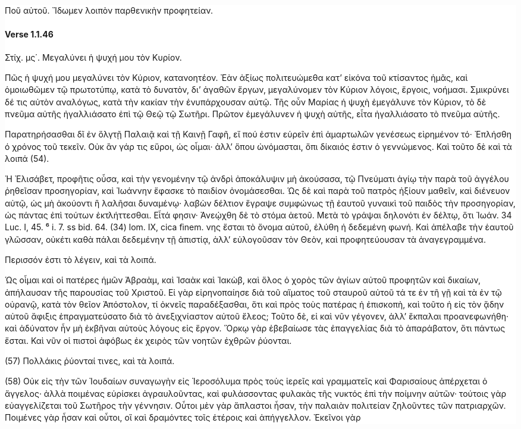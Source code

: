   <p>Ποῦ αὐτοῦ. Ἴδωμεν λοιπὸν παρθενικὴν προφητείαν.</p>

#### Verse 1.1.46

<p>Στίχ. μς΄. Μεγαλύνει ἡ ψυχή μου τὸν Κυρίον.</p>
<p>Πῶς ἡ ψυχή μου μεγαλύνει τὸν Κύριον, κατανοητέον.
Ἐὰν ἀξίως πολιτευώμεθα κατʼ εἰκόνα τοῦ κτίσαντος
ἡμᾶς, καὶ ὁμοιωθῶμεν τῷ πρωτοτύπῳ, κατὰ
τὸ δυνατὸν, διʼ ἀγαθῶν ἔργων, μεγαλύνομεν τὸν Κύριον
λόγοις, ἔργοις, νοήμασι. Σμικρύνει δέ τις αὐτὸν
αναλόγως, κατὰ τὴν κακίαν τὴν ἐνυπάρχουσαν αὐτῷ.
Τῆς οὖν Μαρίας ἡ ψυχὴ ἐμεγάλυνε τὸν Κύριον, τὸ δὲ
πνεῦμα αὐτῆς ἠγαλλιάσατο ἐπὶ τῷ Θεῷ τῷ Σωτῆρι.
Πρῶτον ἐμεγάλυνεν ἡ ψυχὴ αὐτῆς, εἷτα ἠγαλλιάσατο
τὸ πνεῦμα αὐτῆς.</p>
<p>Παρατηρήσασθαι δῖ ἐν ὅλγτῇ Παλαιᾷ καὶ τῇ Καινῇ
Γαφῆ, εἴ πού ἐστιν εὑρεῖν ἐπὶ ἁμαρτωλῶν γενέσεως
εὶρημένον τό· Ἐπλήσθη ό χρόνος τοῦ τεκεῖν. Οὐκ
ἂν γάρ τις εὕροι, ὡς οἶμαι· ἀλλʼ ὅπου ὠνόμασται,
ὄπι δίκαιός ἐστιν ὁ γεννώμενος. Καὶ τοῦτο δὲ καὶ τὰ
λοιπά (54).</p>
<p>Ἡ Ἐλισάβετ, προφῆτις οὗσα, καὶ τὴν γενομένην
τῷ ἀνδρὶ ἀποκάλυψιν μὴ ἀκούσασα, τῷ Πνεύματι
ἁγίῳ τὴν παρὰ τοῦ ἀγγέλου ῥηθεῖσαν προσηγορίαν,
καὶ Ἰωάννην ἔφασκε τὸ παιδίον ὀνομάσεσθαι. Ὡς δὲ
καὶ παρὰ τοῦ πατρὸς ἠξίουν μαθεῖν, καὶ διένευον
αὐτῷ, ὡς μὴ ἀκούοντι ἢ λαλῆσαι δυναμένῳ· λαβὼν
δέλτιον ἕγραψε συμφώνως τῇ ἑαυτοῦ γυναικὶ τοῦ
παιδὸς τὴν προσηγορίαν, ὡς πάντας ἐπὶ τούτων ἐκτλήττεσθαι.
Εἶτά φησιν· Ἀνεῴχθη δὲ τὸ στόμα
ἀετοῦ. Μετὰ τὸ γράψαι δηλονότι ἐν δέλτῳ, ὅτι Ἰωάν.
<note type="footnote">34 Luc. I, 45. ⁶ i. 7. ss bid. 64.</note>
<note type="footnote">(34) lom. IX, cica ﬁnem.</note>

<pb n="324"/>
νης ἔσται τὸ ὄνομα αὐτοῦ, ἐλύθη ἡ δεδεμένη φωνή.
Καὶ ἀπέλαβε τὴν ἑαυτοῦ γλῶσσαν, οὐκέτι καθὰ πάλαι
δεδεμένην τῇ ἀπιστίᾳ, ἀλλʼ εὐλογοῦσαν τὸν Θεὸν,
καὶ προφητεύουσαν τὰ ἀναγεγραμμένα.</p>
<p>Περισσόν ἐστι τὸ λέγειν, καὶ τὰ λοιπά.</p>
<p>Ὡς οἶμαι καὶ οἱ πατέρες ἡμῶν Ἀβραὰμ, καὶ
Ἰσαὰκ καὶ Ἰακὼβ, καὶ ὅλος ὁ χορὸς τῶν ἀγίων αὐτοῦ
προφητῶν καὶ δικαίων, ἀπήλαυσαν τῆς παρουσίας
τοῦ Χριστοῦ. Εἰ γὰρ εἰρηνοπαίησε διὰ τοῦ αἵματος
τοῦ σταυροῦ αὐτοῦ τά τε ἐν τῆ γῇ καὶ τὰ ἐν τῷ
οὐρανῷ, κατὰ τὸν θεῖον Ἀπόστολον, τί ὀκνεῖς παραδέξασθαι,
ὅτι καὶ πρὸς τοὺς πατέρας ἡ ἐπισκοπὴ,
καὶ τοῦτο ἡ εἰς τὸν ᾅδην αὐτοῦ ἄφιξις ἐπραγματεύσατο
διὰ τὸ ἀνεξιχνίαστον αὐτοῦ ἔλεος; Τοῦτο δὲ, εἰ
καὶ νῦν γέγονεν, ἀλλʼ ἕκπαλαι προανεφωνήθη· καὶ
ἀδύνατον ἦν μὴ ἐκβῆναι αὐτοὺς λόγους εἰς ἕργον.
Ὅρκῳ γὰρ ἐβεβαίωσε τὰς ἐπαγγελίας διὰ τὸ ἀπαράβατον,
ὅτι πάντως ἔσται. Καὶ νῦν οἱ πιστοὶ ἀφόβως
ἐκ χειρὸς τῶν νοητῶν ἐχθρῶν ῥύονται.</p>
<p>(57) Πολλάκις ῥύονταί τινες, καὶ τὰ λοιπά.</p>
<p>(58) Οὐκ εἰς τὴν τῶν Ἰουδαίων συναγωγὴν εἰς Ἰεροσόλυμα
πρὸς τοὺς ἱερεῖς καὶ γραμματεῖς καὶ Φαρισαίους
ἀπέρχεται ὁ ἄγγελος· ἀλλὰ ποιμένας εὑρίσκει
ἀγραυλοῦντας, καὶ φυλάσσοντας φυλακὰς τῆς
νυκτός ἐπὶ τὴν ποίμνην αὐτῶν· τούτοις γὰρ εὐαγγελίζεται
τοῦ Σωτῆρος τὴν γέννησιν. Οὗτοι μὲν γὰρ
ἄπλαστοι ἦσαν, τὴν παλαιὰν πολιτείαν ζηλοῦντες τῶν
πατριαρχῶν. Ποιμένες γὰρ ἦσαν καὶ οὗτοι, οἳ καὶ
δραμόντες τοῖς ἑτέροις καὶ ἀπήγγελλον. Ἐκεῖνοι γὰρ